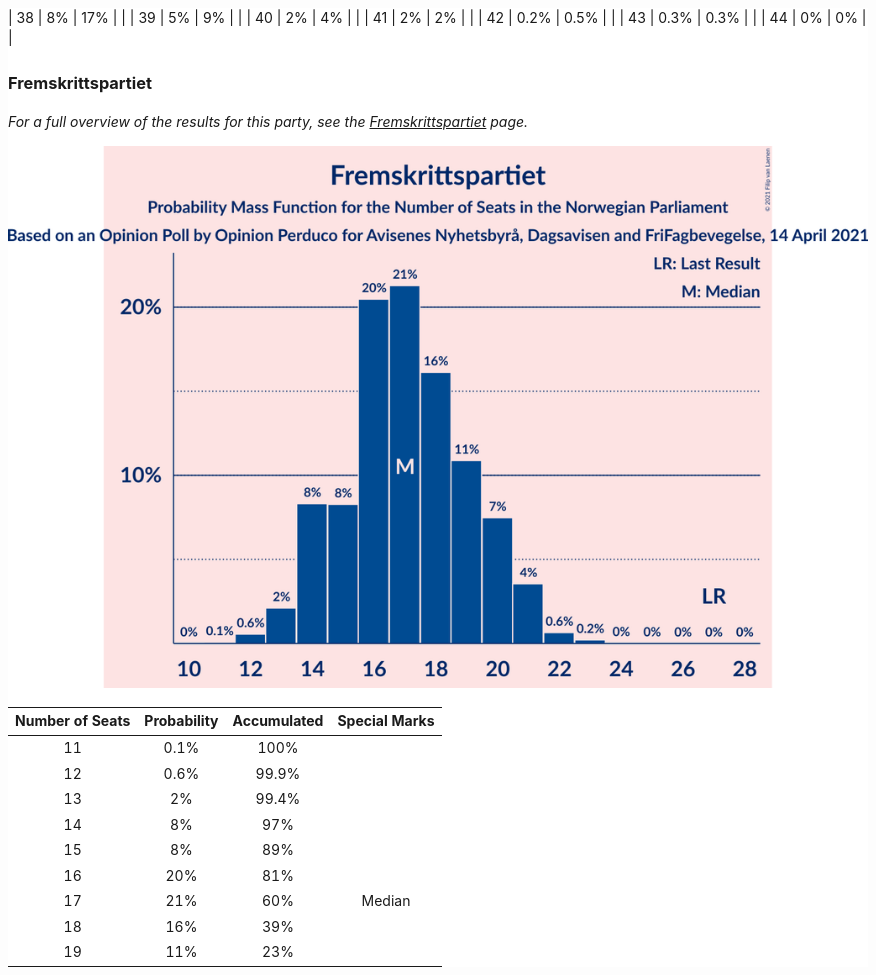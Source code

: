 | 38 | 8% | 17% |  |
| 39 | 5% | 9% |  |
| 40 | 2% | 4% |  |
| 41 | 2% | 2% |  |
| 42 | 0.2% | 0.5% |  |
| 43 | 0.3% | 0.3% |  |
| 44 | 0% | 0% |  |

### Fremskrittspartiet

*For a full overview of the results for this party, see the [Fremskrittspartiet](party-fremskrittspartiet.html) page.*

![Graph with seats probability mass function not yet produced](2021-04-14-OpinionPerduco-seats-pmf-fremskrittspartiet.png "Seats Probability Mass Function")

| Number of Seats | Probability | Accumulated | Special Marks |
|:---------------:|:-----------:|:-----------:|:-------------:|
| 11 | 0.1% | 100% |  |
| 12 | 0.6% | 99.9% |  |
| 13 | 2% | 99.4% |  |
| 14 | 8% | 97% |  |
| 15 | 8% | 89% |  |
| 16 | 20% | 81% |  |
| 17 | 21% | 60% | Median |
| 18 | 16% | 39% |  |
| 19 | 11% | 23% |  |